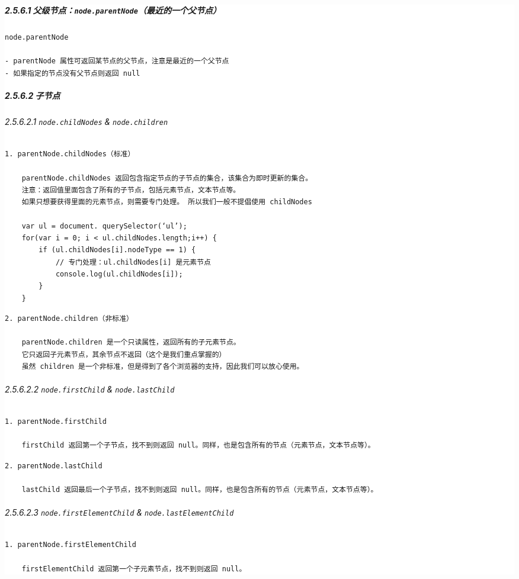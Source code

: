 ##### 2.5.6.1 父级节点：`node.parentNode`（最近的一个父节点）

```:no-line-numbers
node.parentNode

- parentNode 属性可返回某节点的父节点，注意是最近的一个父节点
- 如果指定的节点没有父节点则返回 null
```

##### 2.5.6.2 子节点

###### 2.5.6.2.1 `node.childNodes` & `node.children`

```:no-line-numbers
1. parentNode.childNodes（标准）

    parentNode.childNodes 返回包含指定节点的子节点的集合，该集合为即时更新的集合。
    注意：返回值里面包含了所有的子节点，包括元素节点，文本节点等。
    如果只想要获得里面的元素节点，则需要专门处理。 所以我们一般不提倡使用 childNodes

    var ul = document. querySelector(‘ul’);
    for(var i = 0; i < ul.childNodes.length;i++) {
        if (ul.childNodes[i].nodeType == 1) {
            // 专门处理：ul.childNodes[i] 是元素节点
            console.log(ul.childNodes[i]);
        } 
    }
```

```:no-line-numbers
2. parentNode.children（非标准）

    parentNode.children 是一个只读属性，返回所有的子元素节点。
    它只返回子元素节点，其余节点不返回（这个是我们重点掌握的）
    虽然 children 是一个非标准，但是得到了各个浏览器的支持，因此我们可以放心使用。
```

###### 2.5.6.2.2 `node.firstChild` & `node.lastChild`

```:no-line-numbers
1. parentNode.firstChild

    firstChild 返回第一个子节点，找不到则返回 null。同样，也是包含所有的节点（元素节点，文本节点等）。
```

```:no-line-numbers
2. parentNode.lastChild

    lastChild 返回最后一个子节点，找不到则返回 null。同样，也是包含所有的节点（元素节点，文本节点等）。
```

###### 2.5.6.2.3 `node.firstElementChild` & `node.lastElementChild`

```:no-line-numbers
1. parentNode.firstElementChild

    firstElementChild 返回第一个子元素节点，找不到则返回 null。
```

